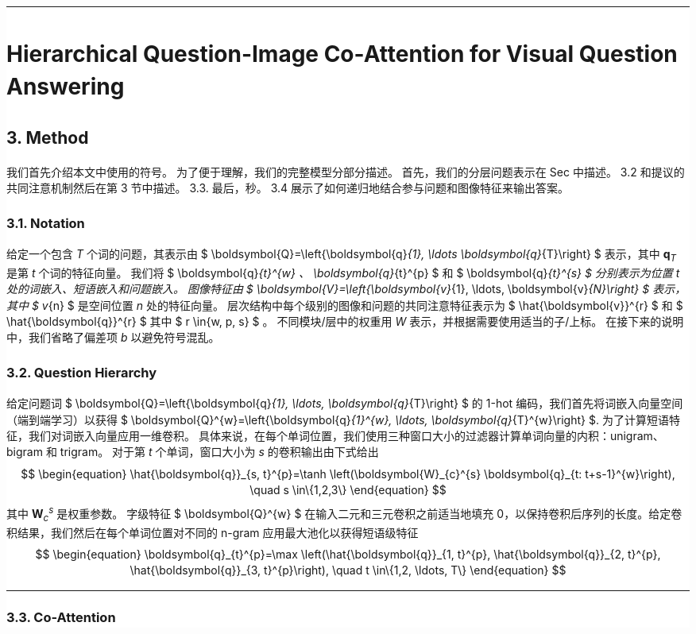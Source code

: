 





---

# Hierarchical Question-Image Co-Attention for Visual Question Answering



## 3. Method

我们首先介绍本文中使用的符号。 为了便于理解，我们的完整模型分部分描述。 首先，我们的分层问题表示在 Sec 中描述。  3.2 和提议的共同注意机制然后在第 3 节中描述。  3.3. 最后，秒。  3.4 展示了如何递归地结合参与问题和图像特征来输出答案。



### 3.1. Notation

给定一个包含 $T$ 个词的问题，其表示由 $ \boldsymbol{Q}=\left\{\boldsymbol{q}_{1}, \ldots \boldsymbol{q}_{T}\right\} $  表示，其中 $\boldsymbol{q}_{T}$ 是第 $t$ 个词的特征向量。 我们将 $ \boldsymbol{q}_{t}^{w} $、$ \boldsymbol{q}_{t}^{p} $ 和 $ \boldsymbol{q}_{t}^{s} $ 分别表示为位置 t 处的词嵌入、短语嵌入和问题嵌入。 图像特征由 $ \boldsymbol{V}=\left\{\boldsymbol{v}_{1}, \ldots, \boldsymbol{v}_{N}\right\} $ 表示，其中 $ v_{n} $ 是空间位置 $n$ 处的特征向量。 层次结构中每个级别的图像和问题的共同注意特征表示为 $ \hat{\boldsymbol{v}}^{r} $ 和 $ \hat{\boldsymbol{q}}^{r} $ 其中 $ r \in\{w, p, s\} $ 。 不同模块/层中的权重用 $W$ 表示，并根据需要使用适当的子/上标。 在接下来的说明中，我们省略了偏差项 $b$ 以避免符号混乱。



### 3.2. Question Hierarchy

给定问题词 $ \boldsymbol{Q}=\left\{\boldsymbol{q}_{1}, \ldots, \boldsymbol{q}_{T}\right\} $ 的 1-hot 编码，我们首先将词嵌入向量空间（端到端学习）以获得 $ \boldsymbol{Q}^{w}=\left\{\boldsymbol{q}_{1}^{w}, \ldots, \boldsymbol{q}_{T}^{w}\right\} $. 为了计算短语特征，我们对词嵌入向量应用一维卷积。 具体来说，在每个单词位置，我们使用三种窗口大小的过滤器计算单词向量的内积：unigram、bigram 和 trigram。 对于第 $t$ 个单词，窗口大小为 $s$ 的卷积输出由下式给出
$$
\begin{equation}
 \hat{\boldsymbol{q}}_{s, t}^{p}=\tanh \left(\boldsymbol{W}_{c}^{s} \boldsymbol{q}_{t: t+s-1}^{w}\right), \quad s \in\{1,2,3\} 
\end{equation}
$$
其中 $\boldsymbol{W}_{c}^{s}$ 是权重参数。 字级特征 $ \boldsymbol{Q}^{w} $ 在输入二元和三元卷积之前适当地填充 0，以保持卷积后序列的长度。给定卷积结果，我们然后在每个单词位置对不同的 n-gram 应用最大池化以获得短语级特征 
$$
\begin{equation}
 \boldsymbol{q}_{t}^{p}=\max \left(\hat{\boldsymbol{q}}_{1, t}^{p}, \hat{\boldsymbol{q}}_{2, t}^{p}, \hat{\boldsymbol{q}}_{3, t}^{p}\right), \quad t \in\{1,2, \ldots, T\} 
\end{equation}
$$


---

### 3.3. Co-Attention
